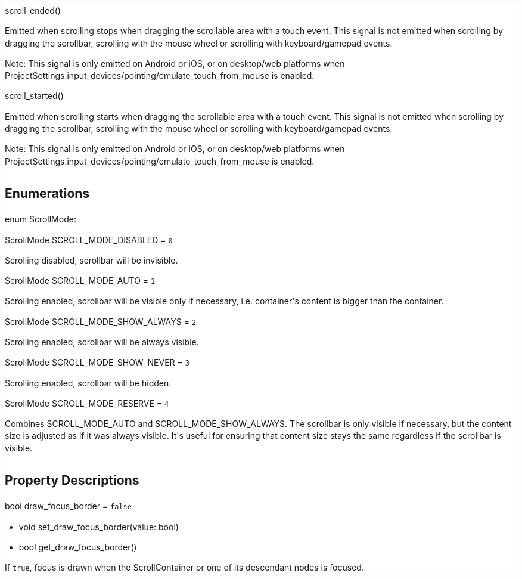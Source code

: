 scroll_ended()

Emitted when scrolling stops when dragging the scrollable area with a touch
event. This signal is not emitted when scrolling by dragging the scrollbar,
scrolling with the mouse wheel or scrolling with keyboard/gamepad events.

Note: This signal is only emitted on Android or iOS, or on desktop/web
platforms when ProjectSettings.input_devices/pointing/emulate_touch_from_mouse
is enabled.

scroll_started()

Emitted when scrolling starts when dragging the scrollable area with a touch
event. This signal is not emitted when scrolling by dragging the scrollbar,
scrolling with the mouse wheel or scrolling with keyboard/gamepad events.

Note: This signal is only emitted on Android or iOS, or on desktop/web
platforms when ProjectSettings.input_devices/pointing/emulate_touch_from_mouse
is enabled.

## Enumerations

enum ScrollMode:

ScrollMode SCROLL_MODE_DISABLED = `0`

Scrolling disabled, scrollbar will be invisible.

ScrollMode SCROLL_MODE_AUTO = `1`

Scrolling enabled, scrollbar will be visible only if necessary, i.e.
container's content is bigger than the container.

ScrollMode SCROLL_MODE_SHOW_ALWAYS = `2`

Scrolling enabled, scrollbar will be always visible.

ScrollMode SCROLL_MODE_SHOW_NEVER = `3`

Scrolling enabled, scrollbar will be hidden.

ScrollMode SCROLL_MODE_RESERVE = `4`

Combines SCROLL_MODE_AUTO and SCROLL_MODE_SHOW_ALWAYS. The scrollbar is only
visible if necessary, but the content size is adjusted as if it was always
visible. It's useful for ensuring that content size stays the same regardless
if the scrollbar is visible.

## Property Descriptions

bool draw_focus_border = `false`

  * void set_draw_focus_border(value: bool)

  * bool get_draw_focus_border()

If `true`, focus is drawn when the ScrollContainer or one of its descendant
nodes is focused.
